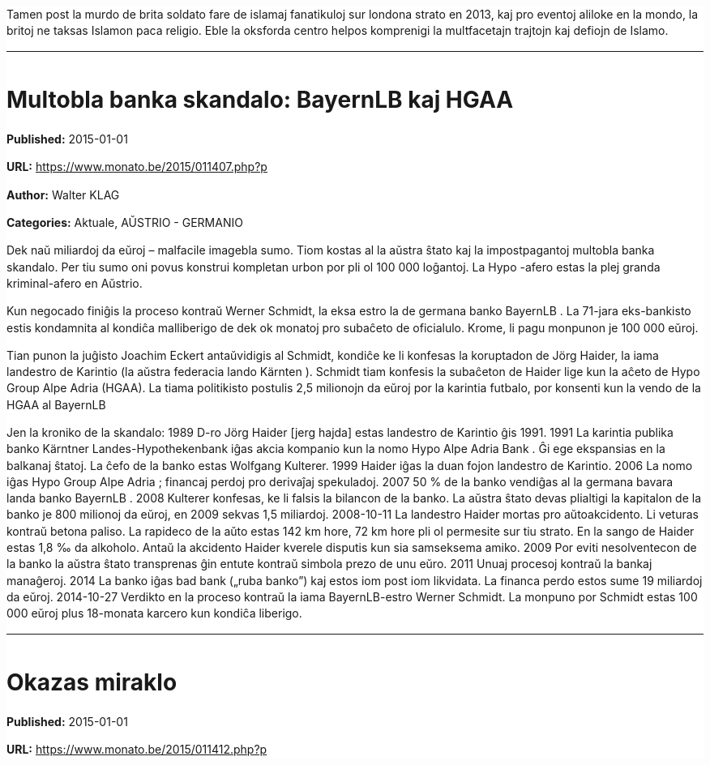 Tamen post la murdo de brita soldato fare de islamaj fanatikuloj sur londona strato en 2013, kaj pro eventoj aliloke en la mondo, la britoj ne taksas Islamon paca religio. Eble la oksforda centro helpos komprenigi la multfacetajn trajtojn kaj defiojn de Islamo.


---

# Multobla banka skandalo: BayernLB kaj HGAA

**Published:** 2015-01-01

**URL:** https://www.monato.be/2015/011407.php?p

**Author:** Walter KLAG

**Categories:** Aktuale, AŬSTRIO - GERMANIO

Dek naŭ miliardoj da eŭroj – malfacile imagebla sumo. Tiom kostas al la aŭstra ŝtato kaj la impostpagantoj multobla banka skandalo. Per tiu sumo oni povus konstrui kompletan urbon por pli ol 100 000 loĝantoj. La Hypo -afero estas la plej granda kriminal-afero en Aŭstrio.

Kun negocado finiĝis la proceso kontraŭ Werner Schmidt, la eksa estro la de germana banko BayernLB . La 71-jara eks-bankisto estis kondamnita al kondiĉa malliberigo de dek ok monatoj pro subaĉeto de oficialulo. Krome, li pagu monpunon je 100 000 eŭroj.

Tian punon la juĝisto Joachim Eckert antaŭvidigis al Schmidt, kondiĉe ke li konfesas la koruptadon de Jörg Haider, la iama landestro de Karintio (la aŭstra federacia lando Kärnten ). Schmidt tiam konfesis la subaĉeton de Haider lige kun la aĉeto de Hypo Group Alpe Adria (HGAA). La tiama politikisto postulis 2,5 milionojn da eŭroj por la karintia futbalo, por konsenti kun la vendo de la HGAA al BayernLB

Jen la kroniko de la skandalo: 1989 D-ro Jörg Haider [jerg hajda] estas landestro de Karintio ĝis 1991. 1991 La karintia publika banko Kärntner Landes-Hypothekenbank iĝas akcia kompanio kun la nomo Hypo Alpe Adria Bank . Ĝi ege ekspansias en la balkanaj ŝtatoj. La ĉefo de la banko estas Wolfgang Kulterer. 1999 Haider iĝas la duan fojon landestro de Karintio. 2006 La nomo iĝas Hypo Group Alpe Adria ; financaj perdoj pro derivaĵaj spekuladoj. 2007 50 % de la banko vendiĝas al la germana bavara landa banko BayernLB . 2008 Kulterer konfesas, ke li falsis la bilancon de la banko. La aŭstra ŝtato devas plialtigi la kapitalon de la banko je 800 milionoj da eŭroj, en 2009 sekvas 1,5 miliardoj. 2008-10-11 La landestro Haider mortas pro aŭtoakcidento. Li veturas kontraŭ betona paliso. La rapideco de la aŭto estas 142 km hore, 72 km hore pli ol permesite sur tiu strato. En la sango de Haider estas 1,8 ‰ da alkoholo. Antaŭ la akcidento Haider kverele disputis kun sia samseksema amiko. 2009 Por eviti nesolventecon de la banko la aŭstra ŝtato transprenas ĝin entute kontraŭ simbola prezo de unu eŭro. 2011 Unuaj procesoj kontraŭ la bankaj manaĝeroj. 2014 La banko iĝas bad bank („ruba banko”) kaj estos iom post iom likvidata. La financa perdo estos sume 19 miliardoj da eŭroj. 2014-10-27 Verdikto en la proceso kontraŭ la iama BayernLB-estro Werner Schmidt. La monpuno por Schmidt estas 100 000 eŭroj plus 18-monata karcero kun kondiĉa liberigo.


---

# Okazas miraklo

**Published:** 2015-01-01

**URL:** https://www.monato.be/2015/011412.php?p
